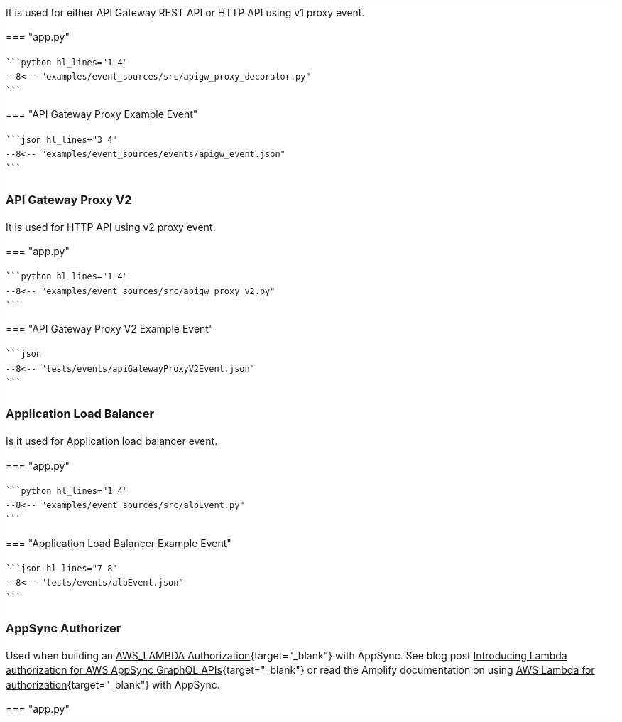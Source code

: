 It is used for either API Gateway REST API or HTTP API using v1 proxy event.

=== "app.py"

    ```python hl_lines="1 4"
    --8<-- "examples/event_sources/src/apigw_proxy_decorator.py"
    ```

=== "API Gateway Proxy Example Event"

    ```json hl_lines="3 4"
    --8<-- "examples/event_sources/events/apigw_event.json"
    ```

### API Gateway Proxy V2

It is used for HTTP API using v2 proxy event.

=== "app.py"

    ```python hl_lines="1 4"
    --8<-- "examples/event_sources/src/apigw_proxy_v2.py"
    ```

=== "API Gateway Proxy V2 Example Event"

    ```json
    --8<-- "tests/events/apiGatewayProxyV2Event.json"
    ```

### Application Load Balancer

Is it used for [Application load balancer](https://docs.aws.amazon.com/elasticloadbalancing/latest/application/introduction.html) event.

=== "app.py"

    ```python hl_lines="1 4"
    --8<-- "examples/event_sources/src/albEvent.py"
    ```

=== "Application Load Balancer Example Event"

    ```json hl_lines="7 8"
    --8<-- "tests/events/albEvent.json"
    ```

### AppSync Authorizer

Used when building an [AWS_LAMBDA Authorization](https://docs.aws.amazon.com/appsync/latest/devguide/security-authz.html#aws-lambda-authorization){target="_blank"} with AppSync.
See blog post [Introducing Lambda authorization for AWS AppSync GraphQL APIs](https://aws.amazon.com/blogs/mobile/appsync-lambda-auth/){target="_blank"}
or read the Amplify documentation on using [AWS Lambda for authorization](https://docs.amplify.aws/lib/graphqlapi/authz/q/platform/js#aws-lambda){target="_blank"} with AppSync.

=== "app.py"
